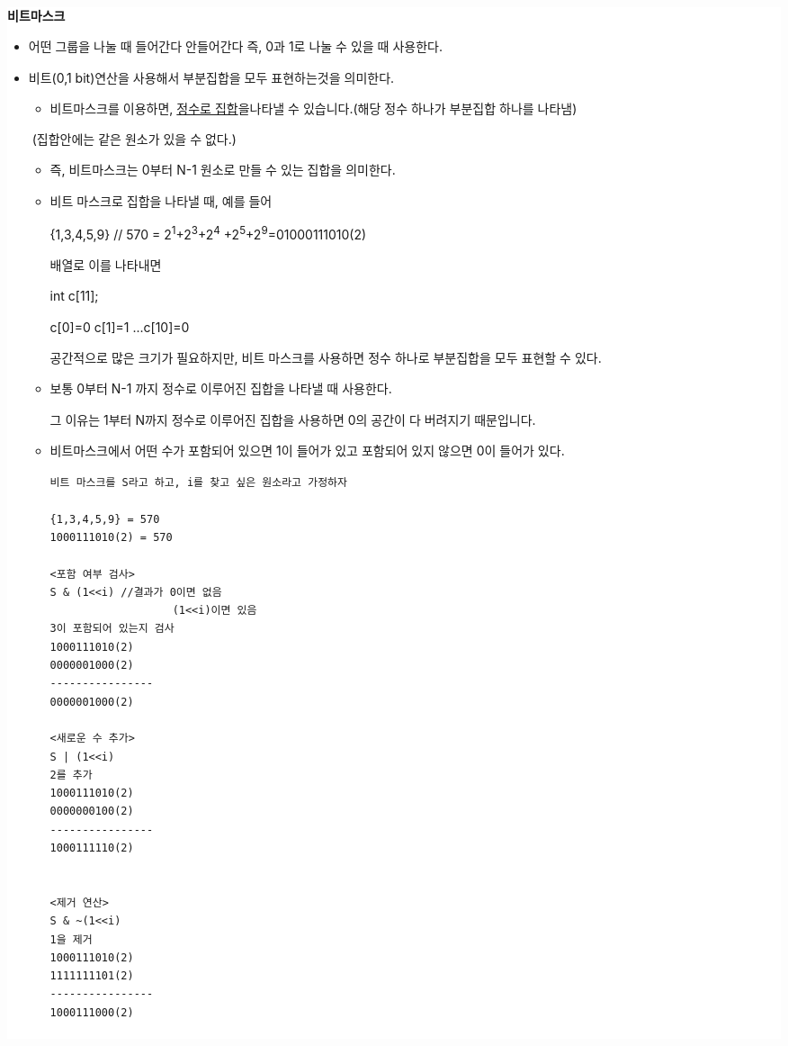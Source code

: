 



**비트마스크**

- 어떤 그룹을 나눌 때 들어간다 안들어간다 즉, 0과 1로 나눌 수 있을 때 사용한다.

- 비트(0,1 bit)연산을 사용해서  부분집합을 모두 표현하는것을 의미한다.

  - 비트마스크를 이용하면, <u>정수로 집합</u>을나타낼 수 있습니다.(해당 정수 하나가 부분집합 하나를 나타냄)

  ​       (집합안에는 같은 원소가 있을 수 없다.)

  - 즉, 비트마스크는 0부터 N-1 원소로 만들 수 있는 집합을 의미한다.

  - 비트 마스크로 집합을 나타낼 때, 예를 들어

    {1,3,4,5,9} // 570 = 2<sup>1</sup>+2<sup>3</sup>+2<sup>4</sup> +2<sup>5</sup>+2<sup>9</sup>=01000111010(2)

    배열로 이를 나타내면

    int c[11];

    c[0]=0 c[1]=1 ...c[10]=0

    공간적으로 많은 크기가 필요하지만, 비트 마스크를 사용하면 정수 하나로 부분집합을 모두 표현할 수 있다. 

  - 보통 0부터 N-1 까지 정수로 이루어진 집합을 나타낼 때 사용한다.

    그 이유는 1부터 N까지 정수로 이루어진 집합을 사용하면 0의 공간이 다 버려지기 때문입니다.

  - 비트마스크에서 어떤 수가 포함되어 있으면 1이 들어가 있고 포함되어 있지 않으면 0이 들어가 있다.

    ```
    비트 마스크를 S라고 하고, i를 찾고 싶은 원소라고 가정하자
    
    {1,3,4,5,9} = 570
    1000111010(2) = 570
    
    <포함 여부 검사>
    S & (1<<i) //결과가 0이면 없음
                       (1<<i)이면 있음
    3이 포함되어 있는지 검사                   
    1000111010(2)
    0000001000(2)
    ----------------
    0000001000(2) 
    
    <새로운 수 추가>
    S | (1<<i)
    2를 추가
    1000111010(2)
    0000000100(2)
    ----------------
    1000111110(2) 
    
    
    <제거 연산>
    S & ~(1<<i)
    1을 제거
    1000111010(2)
    1111111101(2)
    ----------------
    1000111000(2) 
    